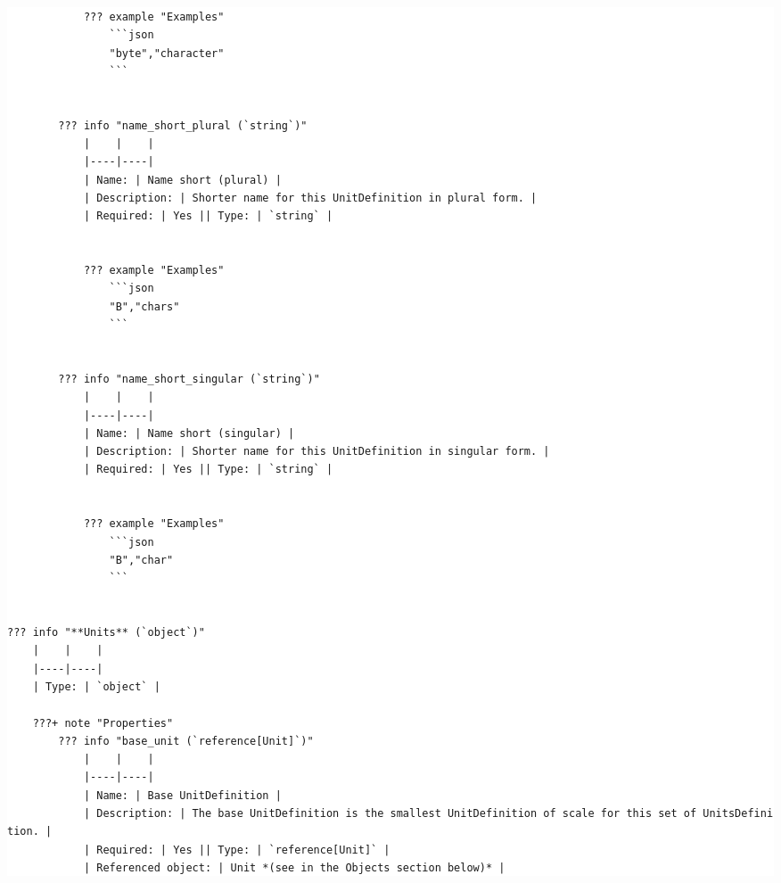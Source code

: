                 
                ??? example "Examples"
                    ```json
                    "byte","character"
                    ```
                
                
            ??? info "name_short_plural (`string`)"
                |    |    |
                |----|----|
                | Name: | Name short (plural) |
                | Description: | Shorter name for this UnitDefinition in plural form. |
                | Required: | Yes || Type: | `string` |
                
                
                ??? example "Examples"
                    ```json
                    "B","chars"
                    ```
                
                
            ??? info "name_short_singular (`string`)"
                |    |    |
                |----|----|
                | Name: | Name short (singular) |
                | Description: | Shorter name for this UnitDefinition in singular form. |
                | Required: | Yes || Type: | `string` |
                
                
                ??? example "Examples"
                    ```json
                    "B","char"
                    ```
                
                
    ??? info "**Units** (`object`)"
        |    |    |
        |----|----|
        | Type: | `object` |
        
        ???+ note "Properties"
            ??? info "base_unit (`reference[Unit]`)"
                |    |    |
                |----|----|
                | Name: | Base UnitDefinition |
                | Description: | The base UnitDefinition is the smallest UnitDefinition of scale for this set of UnitsDefinition. |
                | Required: | Yes || Type: | `reference[Unit]` |
                | Referenced object: | Unit *(see in the Objects section below)* |
                
                